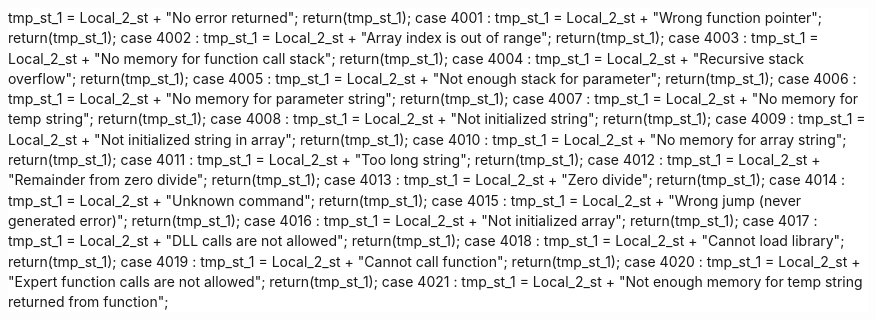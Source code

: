    tmp_st_1 = Local_2_st + "No error returned";
   return(tmp_st_1);
   case 4001 :
   tmp_st_1 = Local_2_st + "Wrong function pointer";
   return(tmp_st_1);
   case 4002 :
   tmp_st_1 = Local_2_st + "Array index is out of range";
   return(tmp_st_1);
   case 4003 :
   tmp_st_1 = Local_2_st + "No memory for function call stack";
   return(tmp_st_1);
   case 4004 :
   tmp_st_1 = Local_2_st + "Recursive stack overflow";
   return(tmp_st_1);
   case 4005 :
   tmp_st_1 = Local_2_st + "Not enough stack for parameter";
   return(tmp_st_1);
   case 4006 :
   tmp_st_1 = Local_2_st + "No memory for parameter string";
   return(tmp_st_1);
   case 4007 :
   tmp_st_1 = Local_2_st + "No memory for temp string";
   return(tmp_st_1);
   case 4008 :
   tmp_st_1 = Local_2_st + "Not initialized string";
   return(tmp_st_1);
   case 4009 :
   tmp_st_1 = Local_2_st + "Not initialized string in array";
   return(tmp_st_1);
   case 4010 :
   tmp_st_1 = Local_2_st + "No memory for array string";
   return(tmp_st_1);
   case 4011 :
   tmp_st_1 = Local_2_st + "Too long string";
   return(tmp_st_1);
   case 4012 :
   tmp_st_1 = Local_2_st + "Remainder from zero divide";
   return(tmp_st_1);
   case 4013 :
   tmp_st_1 = Local_2_st + "Zero divide";
   return(tmp_st_1);
   case 4014 :
   tmp_st_1 = Local_2_st + "Unknown command";
   return(tmp_st_1);
   case 4015 :
   tmp_st_1 = Local_2_st + "Wrong jump (never generated error)";
   return(tmp_st_1);
   case 4016 :
   tmp_st_1 = Local_2_st + "Not initialized array";
   return(tmp_st_1);
   case 4017 :
   tmp_st_1 = Local_2_st + "DLL calls are not allowed";
   return(tmp_st_1);
   case 4018 :
   tmp_st_1 = Local_2_st + "Cannot load library";
   return(tmp_st_1);
   case 4019 :
   tmp_st_1 = Local_2_st + "Cannot call function";
   return(tmp_st_1);
   case 4020 :
   tmp_st_1 = Local_2_st + "Expert function calls are not allowed";
   return(tmp_st_1);
   case 4021 :
   tmp_st_1 = Local_2_st + "Not enough memory for temp string returned from function";